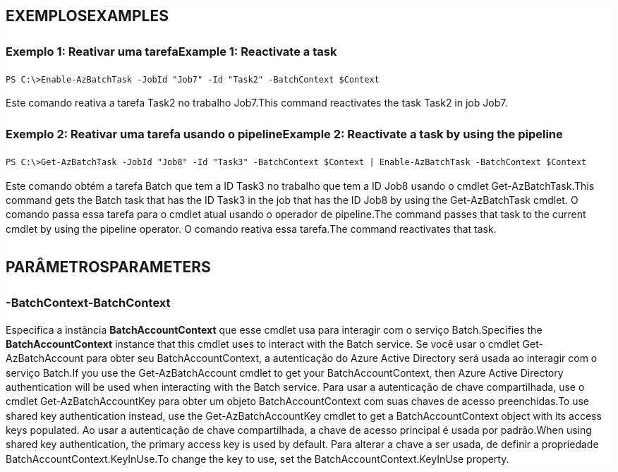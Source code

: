 ## <span data-ttu-id="26ef9-110">EXEMPLOS</span><span class="sxs-lookup"><span data-stu-id="26ef9-110">EXAMPLES</span></span>

### <span data-ttu-id="26ef9-111">Exemplo 1: Reativar uma tarefa</span><span class="sxs-lookup"><span data-stu-id="26ef9-111">Example 1: Reactivate a task</span></span>
```
PS C:\>Enable-AzBatchTask -JobId "Job7" -Id "Task2" -BatchContext $Context
```

<span data-ttu-id="26ef9-112">Este comando reativa a tarefa Task2 no trabalho Job7.</span><span class="sxs-lookup"><span data-stu-id="26ef9-112">This command reactivates the task Task2 in job Job7.</span></span>

### <span data-ttu-id="26ef9-113">Exemplo 2: Reativar uma tarefa usando o pipeline</span><span class="sxs-lookup"><span data-stu-id="26ef9-113">Example 2: Reactivate a task by using the pipeline</span></span>
```
PS C:\>Get-AzBatchTask -JobId "Job8" -Id "Task3" -BatchContext $Context | Enable-AzBatchTask -BatchContext $Context
```

<span data-ttu-id="26ef9-114">Este comando obtém a tarefa Batch que tem a ID Task3 no trabalho que tem a ID Job8 usando o cmdlet Get-AzBatchTask.</span><span class="sxs-lookup"><span data-stu-id="26ef9-114">This command gets the Batch task that has the ID Task3 in the job that has the ID Job8 by using the Get-AzBatchTask cmdlet.</span></span>
<span data-ttu-id="26ef9-115">O comando passa essa tarefa para o cmdlet atual usando o operador de pipeline.</span><span class="sxs-lookup"><span data-stu-id="26ef9-115">The command passes that task to the current cmdlet by using the pipeline operator.</span></span>
<span data-ttu-id="26ef9-116">O comando reativa essa tarefa.</span><span class="sxs-lookup"><span data-stu-id="26ef9-116">The command reactivates that task.</span></span>

## <span data-ttu-id="26ef9-117">PARÂMETROS</span><span class="sxs-lookup"><span data-stu-id="26ef9-117">PARAMETERS</span></span>

### <span data-ttu-id="26ef9-118">-BatchContext</span><span class="sxs-lookup"><span data-stu-id="26ef9-118">-BatchContext</span></span>
<span data-ttu-id="26ef9-119">Especifica a instância **BatchAccountContext** que esse cmdlet usa para interagir com o serviço Batch.</span><span class="sxs-lookup"><span data-stu-id="26ef9-119">Specifies the **BatchAccountContext** instance that this cmdlet uses to interact with the Batch service.</span></span>
<span data-ttu-id="26ef9-120">Se você usar o cmdlet Get-AzBatchAccount para obter seu BatchAccountContext, a autenticação do Azure Active Directory será usada ao interagir com o serviço Batch.</span><span class="sxs-lookup"><span data-stu-id="26ef9-120">If you use the Get-AzBatchAccount cmdlet to get your BatchAccountContext, then Azure Active Directory authentication will be used when interacting with the Batch service.</span></span> <span data-ttu-id="26ef9-121">Para usar a autenticação de chave compartilhada, use o cmdlet Get-AzBatchAccountKey para obter um objeto BatchAccountContext com suas chaves de acesso preenchidas.</span><span class="sxs-lookup"><span data-stu-id="26ef9-121">To use shared key authentication instead, use the Get-AzBatchAccountKey cmdlet to get a BatchAccountContext object with its access keys populated.</span></span> <span data-ttu-id="26ef9-122">Ao usar a autenticação de chave compartilhada, a chave de acesso principal é usada por padrão.</span><span class="sxs-lookup"><span data-stu-id="26ef9-122">When using shared key authentication, the primary access key is used by default.</span></span> <span data-ttu-id="26ef9-123">Para alterar a chave a ser usada, de definir a propriedade BatchAccountContext.KeyInUse.</span><span class="sxs-lookup"><span data-stu-id="26ef9-123">To change the key to use, set the BatchAccountContext.KeyInUse property.</span></span>
